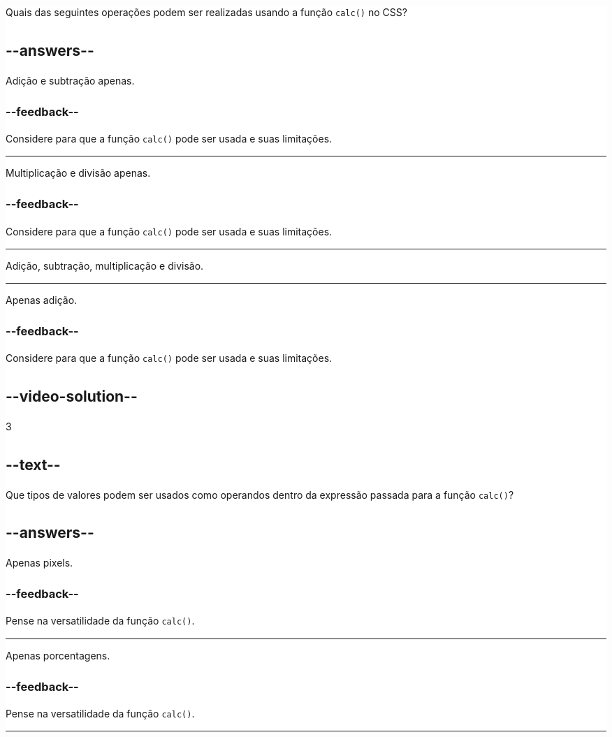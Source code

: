 Quais das seguintes operações podem ser realizadas usando a função `calc()` no CSS?

## --answers--

Adição e subtração apenas.

### --feedback--

Considere para que a função `calc()` pode ser usada e suas limitações.

---

Multiplicação e divisão apenas.

### --feedback--

Considere para que a função `calc()` pode ser usada e suas limitações.

---

Adição, subtração, multiplicação e divisão.

---

Apenas adição.

### --feedback--

Considere para que a função `calc()` pode ser usada e suas limitações.

## --video-solution--

3

## --text--

Que tipos de valores podem ser usados como operandos dentro da expressão passada para a função `calc()`?

## --answers--

Apenas pixels.

### --feedback--

Pense na versatilidade da função `calc()`.

---

Apenas porcentagens.

### --feedback--

Pense na versatilidade da função `calc()`.

---